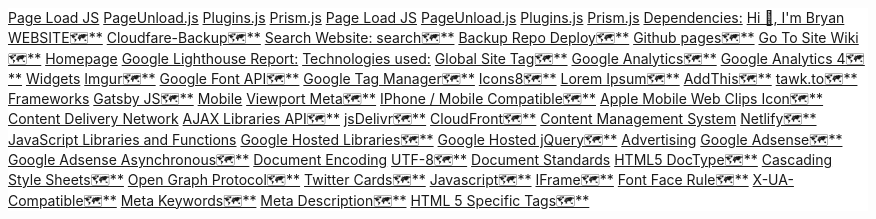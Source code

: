 <a href="#page-load-js" class="filter-item SelectMenu-item py-1 text-emphasized">Page Load JS</a> <a href="#pageunloadjs" class="filter-item SelectMenu-item py-1 text-emphasized">PageUnload.js</a> <a href="#pluginsjs" class="filter-item SelectMenu-item py-1 text-emphasized">Plugins.js</a> <a href="#prismjs" class="filter-item SelectMenu-item py-1 text-emphasized">Prism.js</a> <a href="#page-load-js-1" class="filter-item SelectMenu-item py-1 text-emphasized">Page Load JS</a> <a href="#pageunloadjs-1" class="filter-item SelectMenu-item py-1 text-emphasized">PageUnload.js</a> <a href="#pluginsjs-1" class="filter-item SelectMenu-item py-1 text-emphasized">Plugins.js</a> <a href="#prismjs-1" class="filter-item SelectMenu-item py-1 text-emphasized">Prism.js</a> <a href="#dependencies" class="filter-item SelectMenu-item py-1">Dependencies:</a> <a href="#hi--im-bryan-1" class="filter-item SelectMenu-item py-1 text-emphasized">Hi 👋, I'm Bryan</a> <a href="#website️-1" class="filter-item SelectMenu-item py-1 text-emphasized">WEBSITE🗺️**</a> <a href="#cloudfare-backup️-1" class="filter-item SelectMenu-item py-1">Cloudfare-Backup🗺️**</a> <a href="#search-website-search️-1" class="filter-item SelectMenu-item py-1 text-emphasized">Search Website: search🗺️**</a> <a href="#backup-repo-deploy️-1" class="filter-item SelectMenu-item py-1">Backup Repo Deploy🗺️**</a> <a href="#github-pages️-1" class="filter-item SelectMenu-item py-1">Github pages🗺️**</a> <a href="#go-to-site-wiki️-1" class="filter-item SelectMenu-item py-1">Go To Site Wiki🗺️**</a> <a href="#homepage-1" class="filter-item SelectMenu-item py-1 text-emphasized">Homepage</a> <a href="#google-lighthouse-report-1" class="filter-item SelectMenu-item py-1 text-emphasized">Google Lighthouse Report:</a> <a href="#technologies-used-1" class="filter-item SelectMenu-item py-1 text-emphasized">Technologies used:</a> <a href="#global-site-tag️-1" class="filter-item SelectMenu-item py-1">Global Site Tag🗺️**</a> <a href="#google-analytics️-1" class="filter-item SelectMenu-item py-1">Google Analytics🗺️**</a> <a href="#google-analytics-4️-1" class="filter-item SelectMenu-item py-1">Google Analytics 4🗺️**</a> <a href="#widgets-1" class="filter-item SelectMenu-item py-1">Widgets</a> <a href="#imgur️-1" class="filter-item SelectMenu-item py-1">Imgur🗺️**</a> <a href="#google-font-api️-1" class="filter-item SelectMenu-item py-1">Google Font API🗺️**</a> <a href="#google-tag-manager️-1" class="filter-item SelectMenu-item py-1">Google Tag Manager🗺️**</a> <a href="#icons8️-1" class="filter-item SelectMenu-item py-1">Icons8🗺️**</a> <a href="#lorem-ipsum️-1" class="filter-item SelectMenu-item py-1">Lorem Ipsum🗺️**</a> <a href="#addthis️-1" class="filter-item SelectMenu-item py-1">AddThis🗺️**</a> <a href="#tawkto️-1" class="filter-item SelectMenu-item py-1">tawk.to🗺️**</a> <a href="#frameworks-1" class="filter-item SelectMenu-item py-1">Frameworks</a> <a href="#gatsby-js️-1" class="filter-item SelectMenu-item py-1">Gatsby JS🗺️**</a> <a href="#mobile-1" class="filter-item SelectMenu-item py-1">Mobile</a> <a href="#viewport-meta️-1" class="filter-item SelectMenu-item py-1">Viewport Meta🗺️**</a> <a href="#iphone--mobile-compatible️-1" class="filter-item SelectMenu-item py-1">IPhone / Mobile Compatible🗺️**</a> <a href="#apple-mobile-web-clips-icon️-1" class="filter-item SelectMenu-item py-1">Apple Mobile Web Clips Icon🗺️**</a> <a href="#content-delivery-network-2" class="filter-item SelectMenu-item py-1">Content Delivery Network</a> <a href="#ajax-libraries-api️-1" class="filter-item SelectMenu-item py-1">AJAX Libraries API🗺️**</a> <a href="#jsdelivr️-1" class="filter-item SelectMenu-item py-1">jsDelivr🗺️**</a> <a href="#cloudfront️-1" class="filter-item SelectMenu-item py-1">CloudFront🗺️**</a> <a href="#content-management-system-1" class="filter-item SelectMenu-item py-1">Content Management System</a> <a href="#netlify️-1" class="filter-item SelectMenu-item py-1">Netlify🗺️**</a> <a href="#javascript-libraries-and-functions-1" class="filter-item SelectMenu-item py-1">JavaScript Libraries and Functions</a> <a href="#google-hosted-libraries️-1" class="filter-item SelectMenu-item py-1">Google Hosted Libraries🗺️**</a> <a href="#google-hosted-jquery️-1" class="filter-item SelectMenu-item py-1">Google Hosted jQuery🗺️**</a> <a href="#advertising-1" class="filter-item SelectMenu-item py-1">Advertising</a> <a href="#google-adsense️-1" class="filter-item SelectMenu-item py-1">Google Adsense🗺️**</a> <a href="#google-adsense-asynchronous️-1" class="filter-item SelectMenu-item py-1">Google Adsense Asynchronous🗺️**</a> <a href="#document-encoding-1" class="filter-item SelectMenu-item py-1">Document Encoding</a> <a href="#utf-8️-1" class="filter-item SelectMenu-item py-1">UTF-8🗺️**</a> <a href="#document-standards-1" class="filter-item SelectMenu-item py-1">Document Standards</a> <a href="#html5-doctype️-1" class="filter-item SelectMenu-item py-1">HTML5 DocType🗺️**</a> <a href="#cascading-style-sheets️-1" class="filter-item SelectMenu-item py-1">Cascading Style Sheets🗺️**</a> <a href="#open-graph-protocol️-1" class="filter-item SelectMenu-item py-1">Open Graph Protocol🗺️**</a> <a href="#twitter-cards️-1" class="filter-item SelectMenu-item py-1">Twitter Cards🗺️**</a> <a href="#javascript️-1" class="filter-item SelectMenu-item py-1">Javascript🗺️**</a> <a href="#iframe️-1" class="filter-item SelectMenu-item py-1">IFrame🗺️**</a> <a href="#font-face-rule️-1" class="filter-item SelectMenu-item py-1">Font Face Rule🗺️**</a> <a href="#x-ua-compatible️-1" class="filter-item SelectMenu-item py-1">X-UA-Compatible🗺️**</a> <a href="#meta-keywords️-1" class="filter-item SelectMenu-item py-1">Meta Keywords🗺️**</a> <a href="#meta-description️-1" class="filter-item SelectMenu-item py-1">Meta Description🗺️**</a> <a href="#html-5-specific-tags️-1" class="filter-item SelectMenu-item py-1">HTML 5 Specific Tags🗺️**</a>